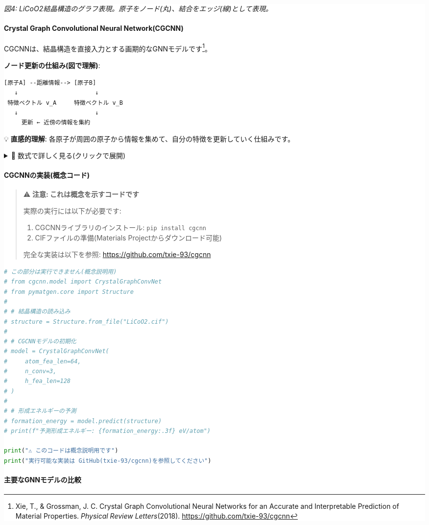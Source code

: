 *図4: LiCoO2結晶構造のグラフ表現。原子をノード(丸)、結合をエッジ(線)として表現。*

#### Crystal Graph Convolutional Neural Network(CGCNN)

CGCNNは、結晶構造を直接入力とする画期的なGNNモデルです[^6]。

**ノード更新の仕組み(図で理解)**:

```
[原子A] --距離情報--> [原子B]
   ↓                      ↓
 特徴ベクトル v_A     特徴ベクトル v_B
   ↓                      ↓
     更新 ← 近傍の情報を集約
```

💡 **直感的理解**: 各原子が周囲の原子から情報を集めて、自分の特徴を更新していく仕組みです。

<details><summary>📐 数式で詳しく見る(クリックで展開)</summary></details>

#### CGCNNの実装(概念コード)

> ⚠️ **注意: これは概念を示すコードです**
>
> 実際の実行には以下が必要です:
> 1. CGCNNライブラリのインストール: `pip install cgcnn`
> 2. CIFファイルの準備(Materials Projectからダウンロード可能)
>
> 完全な実装は以下を参照:
> https://github.com/txie-93/cgcnn

```python
# この部分は実行できません(概念説明用)
# from cgcnn.model import CrystalGraphConvNet
# from pymatgen.core import Structure
#
# # 結晶構造の読み込み
# structure = Structure.from_file("LiCoO2.cif")
#
# # CGCNNモデルの初期化
# model = CrystalGraphConvNet(
#     atom_fea_len=64,
#     n_conv=3,
#     h_fea_len=128
# )
#
# # 形成エネルギーの予測
# formation_energy = model.predict(structure)
# print(f"予測形成エネルギー: {formation_energy:.3f} eV/atom")

print("⚠️ このコードは概念説明用です")
print("実行可能な実装は GitHub(txie-93/cgcnn)を参照してください")
```

#### 主要なGNNモデルの比較


[^1]: Materials informatics: A review of AI and machine learning tools. ScienceDirect(2025年8月). https://www.sciencedirect.com/science/article/pii/S2352492825020379
[^2]: Li, J., et al. Methods, progresses, and opportunities of materials informatics. *InfoMat*(2023). https://onlinelibrary.wiley.com/doi/full/10.1002/inf2.12425
[^3]: Materials Project. https://materialsproject.org
[^4]: Open Quantum Materials Database(OQMD). http://oqmd.org
[^5]: NOMAD Repository. https://nomad-lab.eu/
[^6]: Xie, T., & Grossman, J. C. Crystal Graph Convolutional Neural Networks for an Accurate and Interpretable Prediction of Material Properties. *Physical Review Letters*(2018). https://github.com/txie-93/cgcnn
[^7]: Recent progress on machine learning with limited materials data. *Materials Today*(2024年5月). https://www.sciencedirect.com/science/article/pii/S2352847824001552
[^8]: Shi, M., et al. A review on the applications of graph neural networks in materials science. *Materials Genome Engineering Advances*(2024). https://onlinelibrary.wiley.com/doi/full/10.1002/mgea.50
[^9]: Geometric-information-enhanced crystal graph network. *Communications Materials*(2021). https://www.nature.com/articles/s43246-021-00194-3
[^10]: Structure-aware GNN based deep transfer learning framework. *npj Computational Materials*(2023). https://www.nature.com/articles/s41524-023-01185-3
[^11]: Rapid discovery via active learning with multi-objective optimization. ScienceDirect(2024). https://www.sciencedirect.com/science/article/abs/pii/S2352492823019360
[^12]: Multi-objective materials Bayesian optimization with active learning. *Acta Materialia*(2022). https://www.sciencedirect.com/science/article/abs/pii/S1359645422005146
[^13]: Explainable machine learning in materials science. *npj Computational Materials*(2022). https://www.nature.com/articles/s41524-022-00884-7